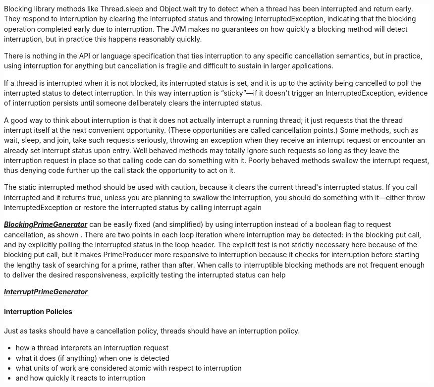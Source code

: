 Blocking library methods like Thread.sleep and Object.wait try to detect when a thread has been interrupted and return early. They respond to
interruption by clearing the interrupted status and throwing InterruptedException, indicating that the blocking operation completed early due
to interruption. The JVM makes no guarantees on how quickly a blocking method will detect interruption, but in practice this happens reasonably
quickly.

There is nothing in the API or language specification that ties interruption to any specific cancellation semantics, but in practice, using 
interruption for anything but cancellation is fragile and difficult to sustain in larger applications.

If a thread is interrupted when it is not blocked, its interrupted status is set, and it is up to the activity being cancelled to poll the 
interrupted status to detect interruption. In this way interruption is “sticky”—if it doesn't trigger an InterruptedException, evidence of 
interruption persists until someone deliberately clears the interrupted status.

A good way to think about interruption is that it does not actually interrupt a running thread; it just requests that the thread interrupt 
itself at the next convenient opportunity. (These opportunities are called cancellation points.) Some methods, such as wait, sleep, and join,
take such requests seriously, throwing an exception when they receive an interrupt request or encounter an already set interrupt status upon
entry. Well behaved methods may totally ignore such requests so long as they leave the interruption request in place so that calling code
can do something with it. Poorly behaved methods swallow the interrupt request, thus denying code further up the call stack the opportunity
to act on it.

The static interrupted method should be used with caution, because it clears the current thread's interrupted status. If you call interrupted
and it returns true, unless you are planning to swallow the interruption, you should do something with it—either throw InterruptedException
or restore the interrupted status by calling interrupt again

[***BlockingPrimeGenerator***](BlockingPrimeGenerator.java) can be easily fixed (and simplified) by using interruption instead of a boolean flag to request cancellation, as shown
. There are two points in each loop iteration where interruption may be detected: in the blocking put call, and by explicitly polling the 
interrupted status in the loop header. The explicit test is not strictly necessary here because of the blocking put call, but it makes 
PrimeProducer more responsive to interruption because it checks for interruption before starting the lengthy task of searching for a prime,
rather than after. When calls to interruptible blocking methods are not frequent enough to deliver the desired responsiveness, explicitly 
testing the interrupted status can help

[***InterruptPrimeGenerator***](InterruptPrimeGenerator.java)

#### Interruption Policies
Just as tasks should have a cancellation policy, threads should have an interruption policy. 
- how a thread interprets an interruption request
- what it does (if anything) when one is detected
- what units of work are considered atomic with respect to interruption
- and how quickly it reacts to interruption
